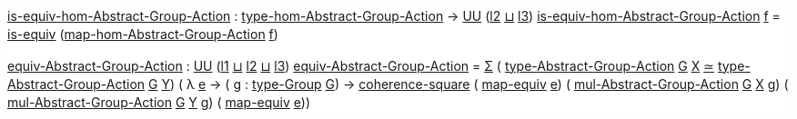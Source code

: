   <a id="4574" href="groups.abstract-group-actions.html#4574" class="Function">is-equiv-hom-Abstract-Group-Action</a> <a id="4609" class="Symbol">:</a>
    <a id="4615" href="groups.abstract-group-actions.html#3758" class="Function">type-hom-Abstract-Group-Action</a> <a id="4646" class="Symbol">→</a> <a id="4648" href="Agda.Primitive.html#326" class="Primitive">UU</a> <a id="4651" class="Symbol">(</a><a id="4652" href="groups.abstract-group-actions.html#3647" class="Bound">l2</a> <a id="4655" href="Agda.Primitive.html#810" class="Primitive Operator">⊔</a> <a id="4657" href="groups.abstract-group-actions.html#3650" class="Bound">l3</a><a id="4659" class="Symbol">)</a>
  <a id="4663" href="groups.abstract-group-actions.html#4574" class="Function">is-equiv-hom-Abstract-Group-Action</a> <a id="4698" href="groups.abstract-group-actions.html#4698" class="Bound">f</a> <a id="4700" class="Symbol">=</a>
    <a id="4706" href="foundation-core.equivalences.html#1542" class="Function">is-equiv</a> <a id="4715" class="Symbol">(</a><a id="4716" href="groups.abstract-group-actions.html#4082" class="Function">map-hom-Abstract-Group-Action</a> <a id="4746" href="groups.abstract-group-actions.html#4698" class="Bound">f</a><a id="4747" class="Symbol">)</a>

  <a id="4752" href="groups.abstract-group-actions.html#4752" class="Function">equiv-Abstract-Group-Action</a> <a id="4780" class="Symbol">:</a> <a id="4782" href="Agda.Primitive.html#326" class="Primitive">UU</a> <a id="4785" class="Symbol">(</a><a id="4786" href="groups.abstract-group-actions.html#3644" class="Bound">l1</a> <a id="4789" href="Agda.Primitive.html#810" class="Primitive Operator">⊔</a> <a id="4791" href="groups.abstract-group-actions.html#3647" class="Bound">l2</a> <a id="4794" href="Agda.Primitive.html#810" class="Primitive Operator">⊔</a> <a id="4796" href="groups.abstract-group-actions.html#3650" class="Bound">l3</a><a id="4798" class="Symbol">)</a>
  <a id="4802" href="groups.abstract-group-actions.html#4752" class="Function">equiv-Abstract-Group-Action</a> <a id="4830" class="Symbol">=</a>
    <a id="4836" href="foundation-core.dependent-pair-types.html#502" class="Record">Σ</a> <a id="4838" class="Symbol">(</a> <a id="4840" href="groups.abstract-group-actions.html#549" class="Function">type-Abstract-Group-Action</a> <a id="4867" href="groups.abstract-group-actions.html#3663" class="Bound">G</a> <a id="4869" href="groups.abstract-group-actions.html#3680" class="Bound">X</a> <a id="4871" href="foundation-core.equivalences.html#1607" class="Function Operator">≃</a> <a id="4873" href="groups.abstract-group-actions.html#549" class="Function">type-Abstract-Group-Action</a> <a id="4900" href="groups.abstract-group-actions.html#3663" class="Bound">G</a> <a id="4902" href="groups.abstract-group-actions.html#3715" class="Bound">Y</a><a id="4903" class="Symbol">)</a>
      <a id="4911" class="Symbol">(</a> <a id="4913" class="Symbol">λ</a> <a id="4915" href="groups.abstract-group-actions.html#4915" class="Bound">e</a> <a id="4917" class="Symbol">→</a>
        <a id="4927" class="Symbol">(</a> <a id="4929" href="groups.abstract-group-actions.html#4929" class="Bound">g</a> <a id="4931" class="Symbol">:</a> <a id="4933" href="groups.abstract-groups.html#23847" class="Function">type-Group</a> <a id="4944" href="groups.abstract-group-actions.html#3663" class="Bound">G</a><a id="4945" class="Symbol">)</a> <a id="4947" class="Symbol">→</a>
        <a id="4957" href="foundation-core.commuting-squares.html#532" class="Function">coherence-square</a>
          <a id="4984" class="Symbol">(</a> <a id="4986" href="foundation-core.equivalences.html#1807" class="Function">map-equiv</a> <a id="4996" href="groups.abstract-group-actions.html#4915" class="Bound">e</a><a id="4997" class="Symbol">)</a>
          <a id="5009" class="Symbol">(</a> <a id="5011" href="groups.abstract-group-actions.html#1028" class="Function">mul-Abstract-Group-Action</a> <a id="5037" href="groups.abstract-group-actions.html#3663" class="Bound">G</a> <a id="5039" href="groups.abstract-group-actions.html#3680" class="Bound">X</a> <a id="5041" href="groups.abstract-group-actions.html#4929" class="Bound">g</a><a id="5042" class="Symbol">)</a>
          <a id="5054" class="Symbol">(</a> <a id="5056" href="groups.abstract-group-actions.html#1028" class="Function">mul-Abstract-Group-Action</a> <a id="5082" href="groups.abstract-group-actions.html#3663" class="Bound">G</a> <a id="5084" href="groups.abstract-group-actions.html#3715" class="Bound">Y</a> <a id="5086" href="groups.abstract-group-actions.html#4929" class="Bound">g</a><a id="5087" class="Symbol">)</a>
          <a id="5099" class="Symbol">(</a> <a id="5101" href="foundation-core.equivalences.html#1807" class="Function">map-equiv</a> <a id="5111" href="groups.abstract-group-actions.html#4915" class="Bound">e</a><a id="5112" class="Symbol">))</a>

